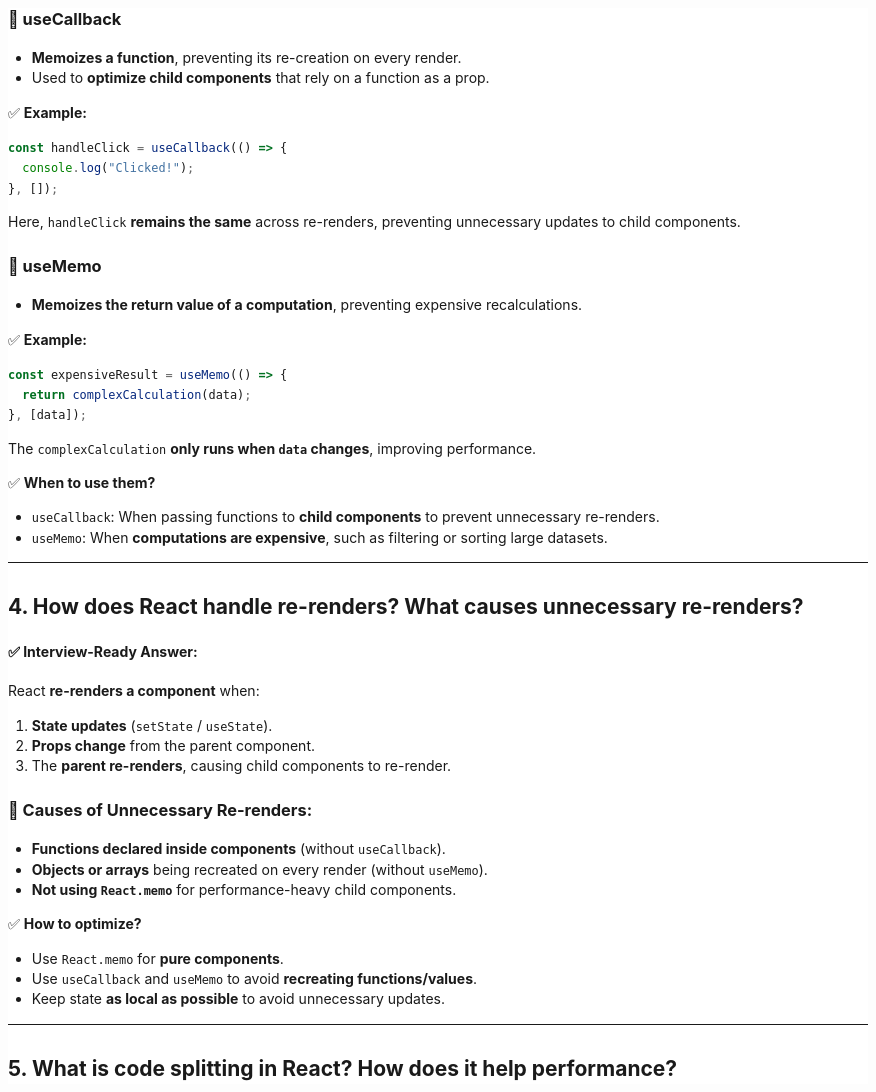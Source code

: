 ### **🔹 useCallback**
- **Memoizes a function**, preventing its re-creation on every render.  
- Used to **optimize child components** that rely on a function as a prop.

✅ **Example:**
```jsx
const handleClick = useCallback(() => {
  console.log("Clicked!");
}, []);
```
Here, `handleClick` **remains the same** across re-renders, preventing unnecessary updates to child components.

### **🔹 useMemo**
- **Memoizes the return value of a computation**, preventing expensive recalculations.  

✅ **Example:**
```jsx
const expensiveResult = useMemo(() => {
  return complexCalculation(data);
}, [data]);
```
The `complexCalculation` **only runs when `data` changes**, improving performance.

✅ **When to use them?**
- `useCallback`: When passing functions to **child components** to prevent unnecessary re-renders.  
- `useMemo`: When **computations are expensive**, such as filtering or sorting large datasets.

---

## **4. How does React handle re-renders? What causes unnecessary re-renders?**  

#### ✅ **Interview-Ready Answer:**  

React **re-renders a component** when:  
1. **State updates** (`setState` / `useState`).  
2. **Props change** from the parent component.  
3. The **parent re-renders**, causing child components to re-render.  

### **🔹 Causes of Unnecessary Re-renders:**
- **Functions declared inside components** (without `useCallback`).  
- **Objects or arrays** being recreated on every render (without `useMemo`).  
- **Not using `React.memo`** for performance-heavy child components.  

✅ **How to optimize?**  
- Use `React.memo` for **pure components**.  
- Use `useCallback` and `useMemo` to avoid **recreating functions/values**.  
- Keep state **as local as possible** to avoid unnecessary updates.

---

## **5. What is code splitting in React? How does it help performance?**  
